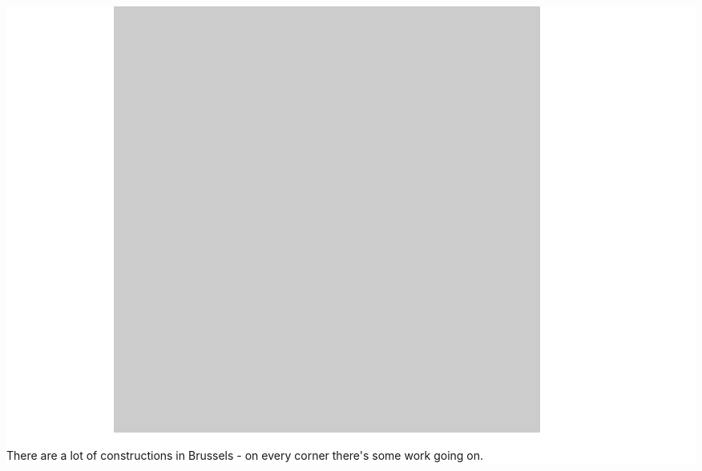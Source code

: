 <a href="https://www.flickr.com/photos/118782975@N05/14384436416" title="DSC01609 by Elevenroute, on Flickr"><img src="/images/bg.png" data-src="https://farm3.staticflickr.com/2919/14384436416_cc31581ac2_b.jpg" width="800" height="532" alt="DSC01609"></a>

There are a lot of constructions in Brussels - on every corner there's some work going on.
